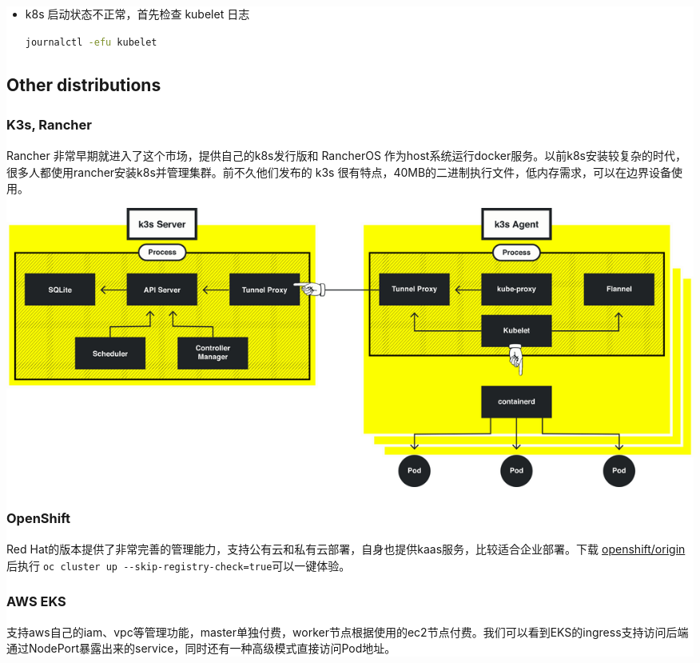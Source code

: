 - k8s 启动状态不正常，首先检查 kubelet 日志
    ```bash
    journalctl -efu kubelet
    ```

## Other distributions

### K3s, Rancher

Rancher 非常早期就进入了这个市场，提供自己的k8s发行版和 RancherOS 作为host系统运行docker服务。以前k8s安装较复杂的时代，很多人都使用rancher安装k8s并管理集群。前不久他们发布的 k3s 很有特点，40MB的二进制执行文件，低内存需求，可以在边界设备使用。

![img](images/how-it-works.svg)


### OpenShift

Red Hat的版本提供了非常完善的管理能力，支持公有云和私有云部署，自身也提供kaas服务，比较适合企业部署。下载  [openshift/origin](https://github.com/openshift/origin) 后执行 `oc cluster up --skip-registry-check=true`可以一键体验。

### AWS EKS

支持aws自己的iam、vpc等管理功能，master单独付费，worker节点根据使用的ec2节点付费。我们可以看到EKS的ingress支持访问后端通过NodePort暴露出来的service，同时还有一种高级模式直接访问Pod地址。
